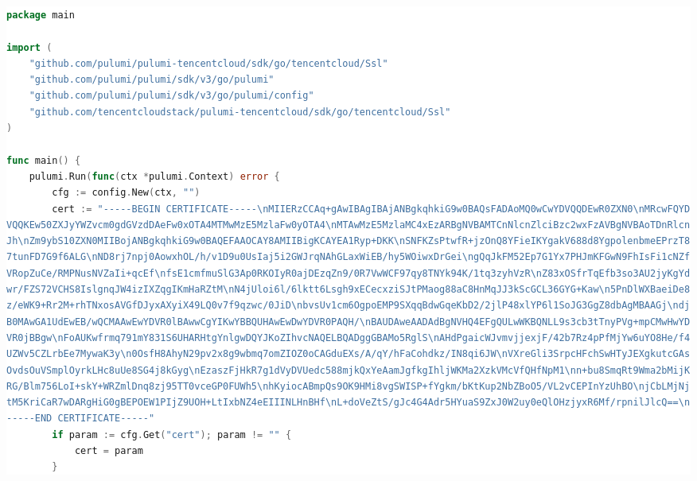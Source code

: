

</pulumi-choosable>
</div>


<div>
<pulumi-choosable type="language" values="go">

```go
package main

import (
	"github.com/pulumi/pulumi-tencentcloud/sdk/go/tencentcloud/Ssl"
	"github.com/pulumi/pulumi/sdk/v3/go/pulumi"
	"github.com/pulumi/pulumi/sdk/v3/go/pulumi/config"
	"github.com/tencentcloudstack/pulumi-tencentcloud/sdk/go/tencentcloud/Ssl"
)

func main() {
	pulumi.Run(func(ctx *pulumi.Context) error {
		cfg := config.New(ctx, "")
		cert := "-----BEGIN CERTIFICATE-----\nMIIERzCCAq+gAwIBAgIBAjANBgkqhkiG9w0BAQsFADAoMQ0wCwYDVQQDEwR0ZXN0\nMRcwFQYDVQQKEw50ZXJyYWZvcm0gdGVzdDAeFw0xOTA4MTMwMzE5MzlaFw0yOTA4\nMTAwMzE5MzlaMC4xEzARBgNVBAMTCnNlcnZlciBzc2wxFzAVBgNVBAoTDnRlcnJh\nZm9ybS10ZXN0MIIBojANBgkqhkiG9w0BAQEFAAOCAY8AMIIBigKCAYEA1Ryp+DKK\nSNFKZsPtwfR+jzOnQ8YFieIKYgakV688d8YgpolenbmeEPrzT87tunFD7G9f6ALG\nND8rj7npj0AowxhOL/h/v1D9u0UsIaj5i2GWJrqNAhGLaxWiEB/hy5WOiwxDrGei\ngQqJkFM52Ep7G1Yx7PHJmKFGwN9FhIsFi1cNZfVRopZuCe/RMPNusNVZaIi+qcEf\nfsE1cmfmuSlG3Ap0RKOIyR0ajDEzqZn9/0R7VwWCF97qy8TNYk94K/1tq3zyhVzR\nZ83xOSfrTqEfb3so3AU2jyKgYdwr/FZS72VCHS8IslgnqJW4izIXZqgIKmHaRZtM\nN4jUloi6l/6lktt6Lsgh9xECecxziSJtPMaog88aC8HnMqJJ3kScGCL36GYG+Kaw\n5PnDlWXBaeiDe8z/eWK9+Rr2M+rhTNxosAVGfDJyxAXyiX49LQ0v7f9qzwc/0JiD\nbvsUv1cm6OgpoEMP9SXqqBdwGqeKbD2/2jlP48xlYP6l1SoJG3GgZ8dbAgMBAAGj\ndjB0MAwGA1UdEwEB/wQCMAAwEwYDVR0lBAwwCgYIKwYBBQUHAwEwDwYDVR0PAQH/\nBAUDAweAADAdBgNVHQ4EFgQULwWKBQNLL9s3cb3tTnyPVg+mpCMwHwYDVR0jBBgw\nFoAUKwfrmq791mY831S6UHARHtgYnlgwDQYJKoZIhvcNAQELBQADggGBAMo5RglS\nAHdPgaicWJvmvjjexjF/42b7Rz4pPfMjYw6uYO8He/f4UZWv5CZLrbEe7MywaK3y\n0OsfH8AhyN29pv2x8g9wbmq7omZIOZ0oCAGduEXs/A/qY/hFaCohdkz/IN8qi6JW\nVXreGli3SrpcHFchSwHTyJEXgkutcGAsOvdsOuVSmplOyrkLHc8uUe8SG4j8kGyg\nEzaszFjHkR7g1dVyDVUedc588mjkQxYeAamJgfkgIhljWKMa2XzkVMcVfQHfNpM1\nn+bu8SmqRt9Wma2bMijKRG/Blm756LoI+skY+WRZmlDnq8zj95TT0vceGP0FUWh5\nhKyiocABmpQs9OK9HMi8vgSWISP+fYgkm/bKtKup2NbZBoO5/VL2vCEPInYzUhBO\njCbLMjNjtM5KriCaR7wDARgHiG0gBEPOEW1PIjZ9UOH+LtIxbNZ4eEIIINLHnBHf\nL+doVeZtS/gJc4G4Adr5HYuaS9ZxJ0W2uy0eQlOHzjyxR6Mf/rpnilJlcQ==\n-----END CERTIFICATE-----"
		if param := cfg.Get("cert"); param != "" {
			cert = param
		}
```